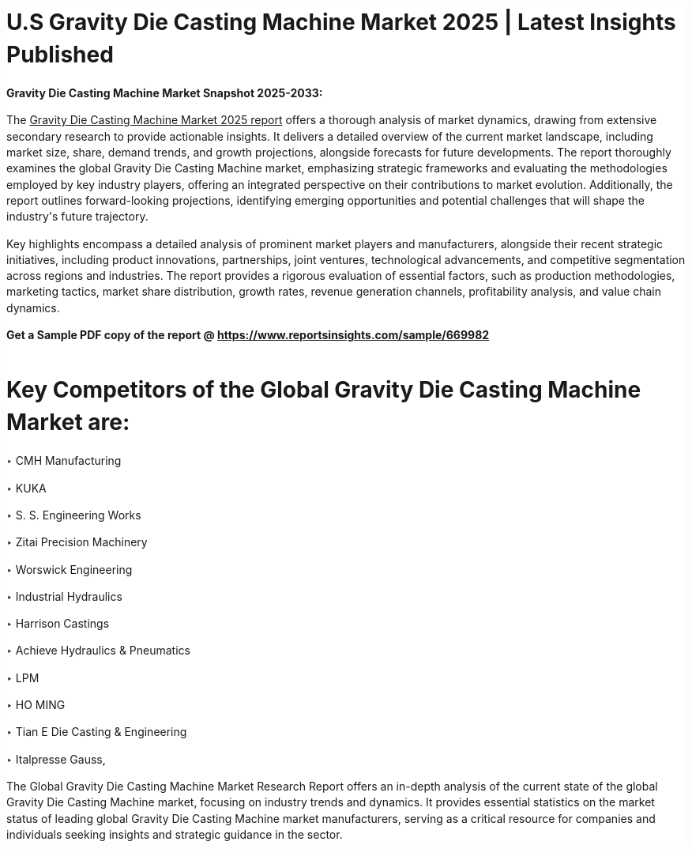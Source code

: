 # U.S Gravity Die Casting Machine Market 2025 | Latest Insights Published

<strong>Gravity Die Casting Machine Market Snapshot 2025-2033:</strong>

 The <a href=https://www.reportsinsights.com/sample/669982>Gravity Die Casting Machine Market 2025 report</a> offers a thorough analysis of market dynamics, drawing from extensive secondary research to provide actionable insights. It delivers a detailed overview of the current market landscape, including market size, share, demand trends, and growth projections, alongside forecasts for future developments. The report thoroughly examines the global Gravity Die Casting Machine market, emphasizing strategic frameworks and evaluating the methodologies employed by key industry players, offering an integrated perspective on their contributions to market evolution. Additionally, the report outlines forward-looking projections, identifying emerging opportunities and potential challenges that will shape the industry's future trajectory.

Key highlights encompass a detailed analysis of prominent market players and manufacturers, alongside their recent strategic initiatives, including product innovations, partnerships, joint ventures, technological advancements, and competitive segmentation across regions and industries. The report provides a rigorous evaluation of essential factors, such as production methodologies, marketing tactics, market share distribution, growth rates, revenue generation channels, profitability analysis, and value chain dynamics.

<strong>Get a Sample PDF copy of the report @ <a href=https://www.reportsinsights.com/sample/669982>https://www.reportsinsights.com/sample/669982</a></strong>

# <strong>Key Competitors of the Global Gravity Die Casting Machine Market are:</strong>

‣ CMH Manufacturing

‣ KUKA

‣ S. S. Engineering Works

‣ Zitai Precision Machinery

‣ Worswick Engineering

‣ Industrial Hydraulics

‣ Harrison Castings

‣ Achieve Hydraulics & Pneumatics

‣ LPM

‣ HO MING

‣ Tian E Die Casting & Engineering

‣ Italpresse Gauss,

The Global Gravity Die Casting Machine Market Research Report offers an in-depth analysis of the current state of the global Gravity Die Casting Machine market, focusing on industry trends and dynamics. It provides essential statistics on the market status of leading global Gravity Die Casting Machine market manufacturers, serving as a critical resource for companies and individuals seeking insights and strategic guidance in the sector.
